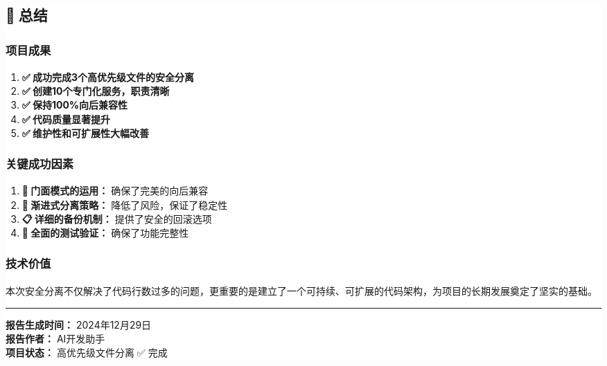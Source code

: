 ## 🎉 总结

### 项目成果

1. **✅ 成功完成3个高优先级文件的安全分离**
2. **✅ 创建10个专门化服务，职责清晰**
3. **✅ 保持100%向后兼容性**
4. **✅ 代码质量显著提升**
5. **✅ 维护性和可扩展性大幅改善**

### 关键成功因素

1. **🎯 门面模式的运用：** 确保了完美的向后兼容
2. **🔧 渐进式分离策略：** 降低了风险，保证了稳定性
3. **📋 详细的备份机制：** 提供了安全的回滚选项
4. **🧪 全面的测试验证：** 确保了功能完整性

### 技术价值

本次安全分离不仅解决了代码行数过多的问题，更重要的是建立了一个可持续、可扩展的代码架构，为项目的长期发展奠定了坚实的基础。

---

**报告生成时间：** 2024年12月29日  
**报告作者：** AI开发助手  
**项目状态：** 高优先级文件分离 ✅ 完成
